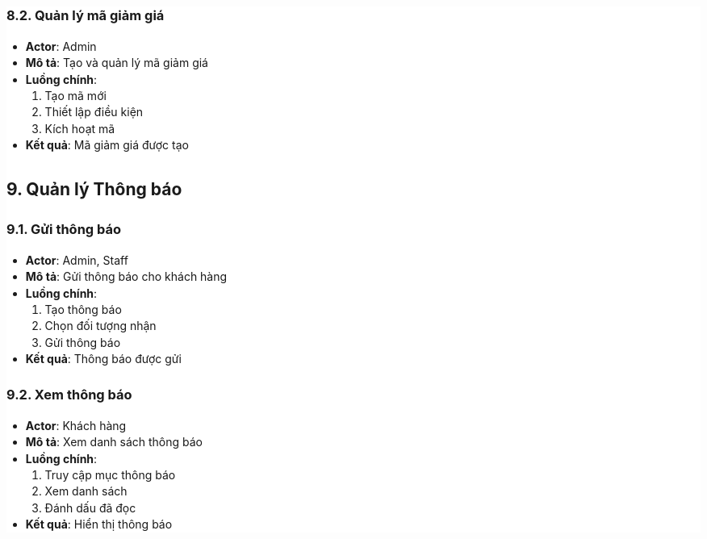 ### 8.2. Quản lý mã giảm giá

- **Actor**: Admin
- **Mô tả**: Tạo và quản lý mã giảm giá
- **Luồng chính**:
  1. Tạo mã mới
  2. Thiết lập điều kiện
  3. Kích hoạt mã
- **Kết quả**: Mã giảm giá được tạo

## 9. Quản lý Thông báo

### 9.1. Gửi thông báo

- **Actor**: Admin, Staff
- **Mô tả**: Gửi thông báo cho khách hàng
- **Luồng chính**:
  1. Tạo thông báo
  2. Chọn đối tượng nhận
  3. Gửi thông báo
- **Kết quả**: Thông báo được gửi

### 9.2. Xem thông báo

- **Actor**: Khách hàng
- **Mô tả**: Xem danh sách thông báo
- **Luồng chính**:
  1. Truy cập mục thông báo
  2. Xem danh sách
  3. Đánh dấu đã đọc
- **Kết quả**: Hiển thị thông báo
